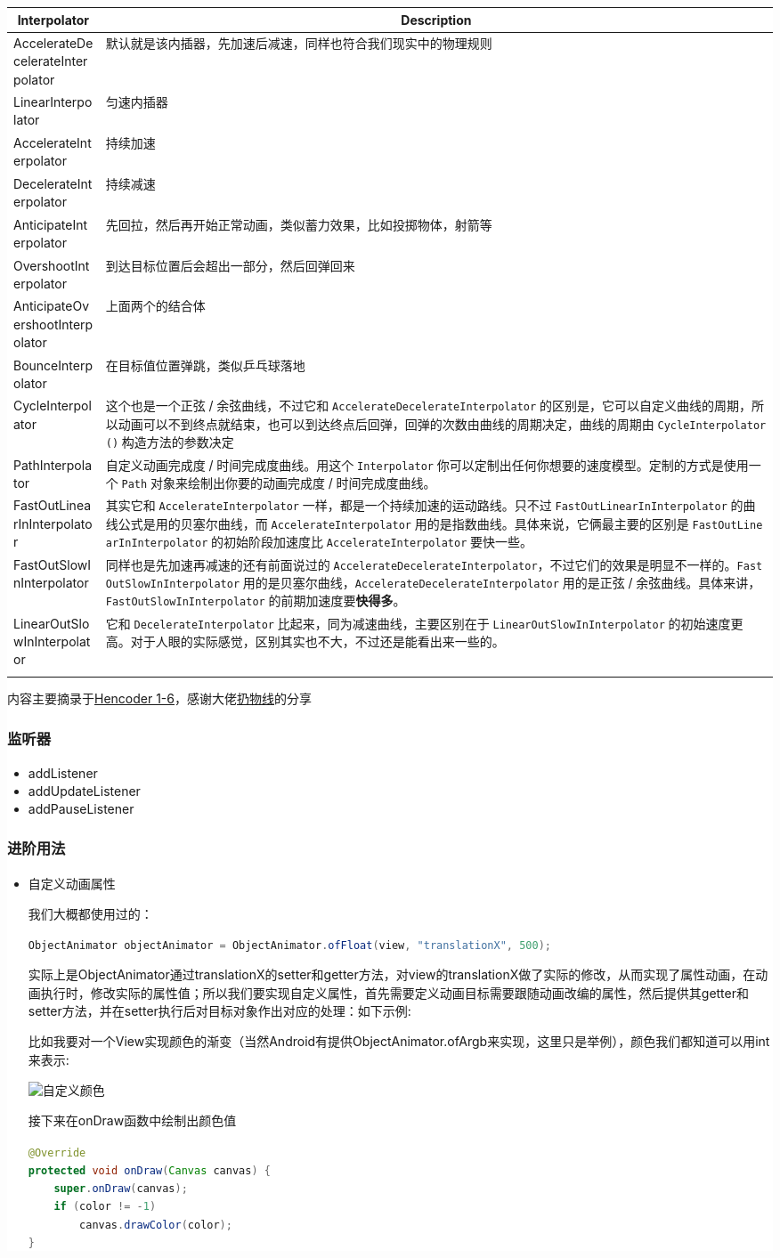 | Interpolator                     | Description                                                  |
| -------------------------------- | ------------------------------------------------------------ |
| AccelerateDecelerateInterpolator | 默认就是该内插器，先加速后减速，同样也符合我们现实中的物理规则 |
| LinearInterpolator               | 匀速内插器                                                   |
| AccelerateInterpolator           | 持续加速                                                     |
| DecelerateInterpolator           | 持续减速                                                     |
| AnticipateInterpolator           | 先回拉，然后再开始正常动画，类似蓄力效果，比如投掷物体，射箭等 |
| OvershootInterpolator            | 到达目标位置后会超出一部分，然后回弹回来                     |
| AnticipateOvershootInterpolator  | 上面两个的结合体                                             |
| BounceInterpolator               | 在目标值位置弹跳，类似乒乓球落地                             |
| CycleInterpolator                | 这个也是一个正弦 / 余弦曲线，不过它和 `AccelerateDecelerateInterpolator` 的区别是，它可以自定义曲线的周期，所以动画可以不到终点就结束，也可以到达终点后回弹，回弹的次数由曲线的周期决定，曲线的周期由 `CycleInterpolator()` 构造方法的参数决定 |
| PathInterpolator                 | 自定义动画完成度 / 时间完成度曲线。用这个 `Interpolator` 你可以定制出任何你想要的速度模型。定制的方式是使用一个 `Path` 对象来绘制出你要的动画完成度 / 时间完成度曲线。 |
| FastOutLinearInInterpolator      | 其实它和 `AccelerateInterpolator` 一样，都是一个持续加速的运动路线。只不过 `FastOutLinearInInterpolator` 的曲线公式是用的贝塞尔曲线，而 `AccelerateInterpolator` 用的是指数曲线。具体来说，它俩最主要的区别是 `FastOutLinearInInterpolator` 的初始阶段加速度比 `AccelerateInterpolator` 要快一些。 |
| FastOutSlowInInterpolator        | 同样也是先加速再减速的还有前面说过的 `AccelerateDecelerateInterpolator`，不过它们的效果是明显不一样的。`FastOutSlowInInterpolator` 用的是贝塞尔曲线，`AccelerateDecelerateInterpolator` 用的是正弦 / 余弦曲线。具体来讲， `FastOutSlowInInterpolator` 的前期加速度要**快得多**。 |
| LinearOutSlowInInterpolator      | 它和 `DecelerateInterpolator` 比起来，同为减速曲线，主要区别在于 `LinearOutSlowInInterpolator` 的初始速度更高。对于人眼的实际感觉，区别其实也不大，不过还是能看出来一些的。 |
|                                  |                                                              |

  内容主要摘录于[Hencoder 1-6](https://hencoder.com/ui-1-6/)，感谢大佬[扔物线]()的分享

### 监听器

- addListener
- addUpdateListener
- addPauseListener

###  进阶用法

- 自定义动画属性

  我们大概都使用过的：

  ```java
  ObjectAnimator objectAnimator = ObjectAnimator.ofFloat(view, "translationX", 500);
  ```

  实际上是ObjectAnimator通过translationX的setter和getter方法，对view的translationX做了实际的修改，从而实现了属性动画，在动画执行时，修改实际的属性值；所以我们要实现自定义属性，首先需要定义动画目标需要跟随动画改编的属性，然后提供其getter和setter方法，并在setter执行后对目标对象作出对应的处理：如下示例:

  比如我要对一个View实现颜色的渐变（当然Android有提供ObjectAnimator.ofArgb来实现，这里只是举例），颜色我们都知道可以用int来表示:

  ![自定义颜色](https://struggledreamlin.github.io/images/posts/animator_custom_color.png)

  接下来在onDraw函数中绘制出颜色值

  ```java
  @Override
  protected void onDraw(Canvas canvas) {    
      super.onDraw(canvas);    
      if (color != -1)        
          canvas.drawColor(color);
  }
  ```
